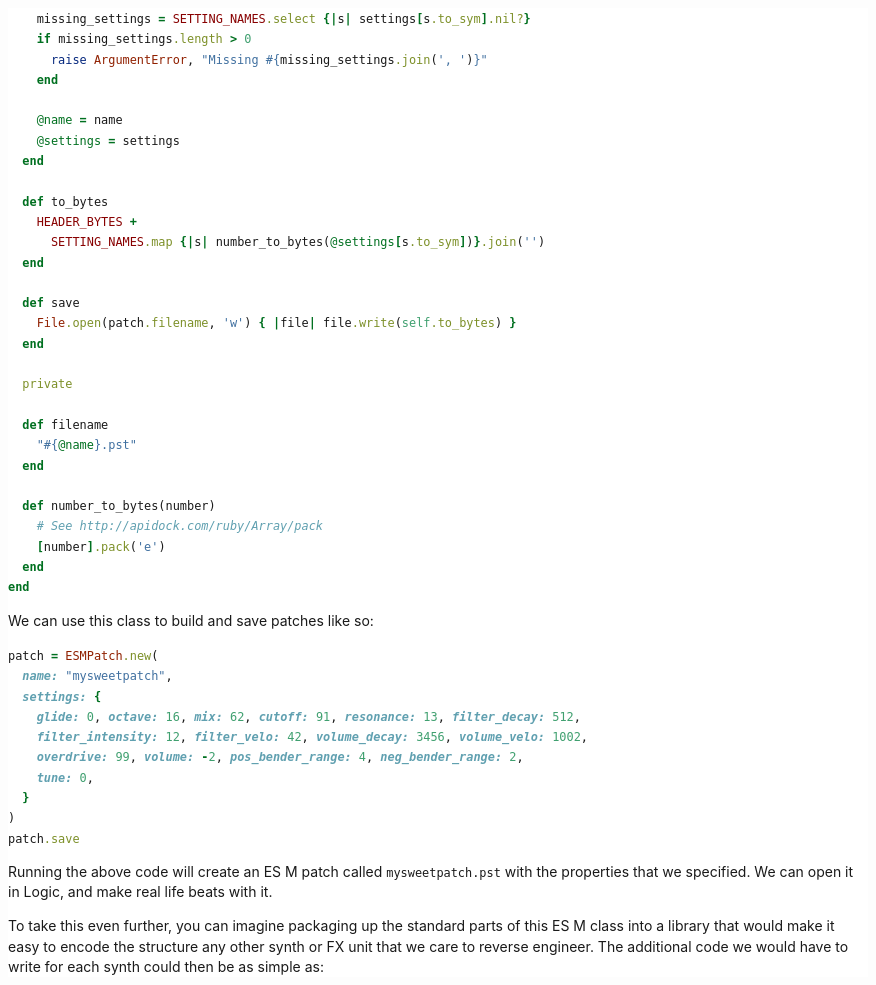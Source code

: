 ```ruby
    missing_settings = SETTING_NAMES.select {|s| settings[s.to_sym].nil?}
    if missing_settings.length > 0
      raise ArgumentError, "Missing #{missing_settings.join(', ')}"
    end

    @name = name
    @settings = settings
  end

  def to_bytes
    HEADER_BYTES +
      SETTING_NAMES.map {|s| number_to_bytes(@settings[s.to_sym])}.join('')
  end

  def save
    File.open(patch.filename, 'w') { |file| file.write(self.to_bytes) }
  end

  private

  def filename
    "#{@name}.pst"
  end

  def number_to_bytes(number)
    # See http://apidock.com/ruby/Array/pack
    [number].pack('e')
  end
end
```

We can use this class to build and save patches like so:

```ruby
patch = ESMPatch.new(
  name: "mysweetpatch",
  settings: {
    glide: 0, octave: 16, mix: 62, cutoff: 91, resonance: 13, filter_decay: 512,
    filter_intensity: 12, filter_velo: 42, volume_decay: 3456, volume_velo: 1002,
    overdrive: 99, volume: -2, pos_bender_range: 4, neg_bender_range: 2,
    tune: 0,
  }
)
patch.save
```

Running the above code will create an ES M patch called `mysweetpatch.pst` with the properties that we specified. We can open it in Logic, and make real life beats with it.

To take this even further, you can imagine packaging up the standard parts of this ES M class into a library that would make it easy to encode the structure any other synth or FX unit that we care to reverse engineer. The additional code we would have to write for each synth could then be as simple as:
